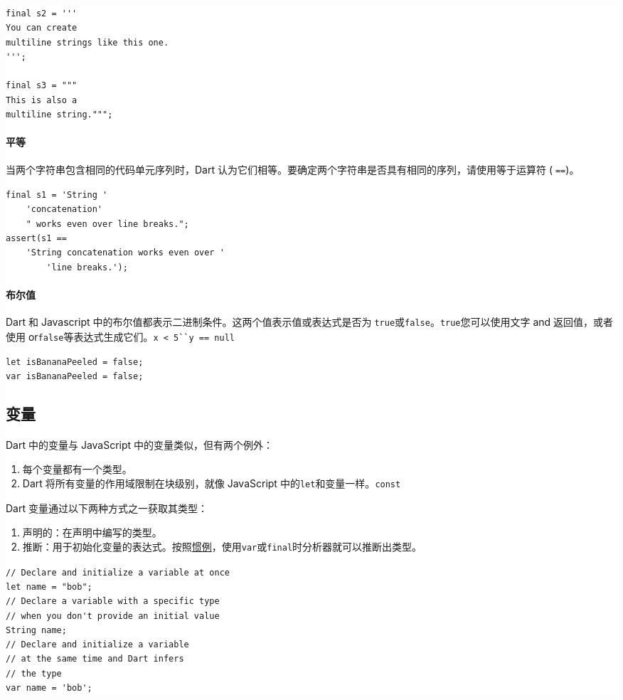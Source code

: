    ```
   final s2 = '''
   You can create
   multiline strings like this one.
   ''';

   final s3 = """
   This is also a
   multiline string.""";
   ```

#### 平等

当两个字符串包含相同的代码单元序列时，Dart 认为它们相等。要确定两个字符串是否具有相同的序列，请使用等于运算符 ( `==`)。

```
final s1 = 'String '
    'concatenation'
    " works even over line breaks.";
assert(s1 ==
    'String concatenation works even over '
        'line breaks.');
```

#### 布尔值

Dart 和 Javascript 中的布尔值都表示二进制条件。这两个值表示值或表达式是否为 `true`或`false`。`true`您可以使用文字 and 返回值，或者使用 or`false`等表达式生成它们。` x < 5``y == null `

```
let isBananaPeeled = false;
var isBananaPeeled = false;
```

## 变量

Dart 中的变量与 JavaScript 中的变量类似，但有两个例外：

1. 每个变量都有一个类型。
2. Dart 将所有变量的作用域限制在块级别，就像 JavaScript 中的`let`和变量一样。`const`

Dart 变量通过以下两种方式之一获取其类型：

1. 声明的：在声明中编写的类型。
2. 推断：用于初始化变量的表达式。按照[惯例](https://dart.cn/effective-dart/design#dont-redundantly-type-annotate-initialized-local-variables)，使用`var`或`final`时分析器就可以推断出类型。

```
// Declare and initialize a variable at once
let name = "bob";
// Declare a variable with a specific type
// when you don't provide an initial value
String name;
// Declare and initialize a variable
// at the same time and Dart infers
// the type
var name = 'bob';
```
